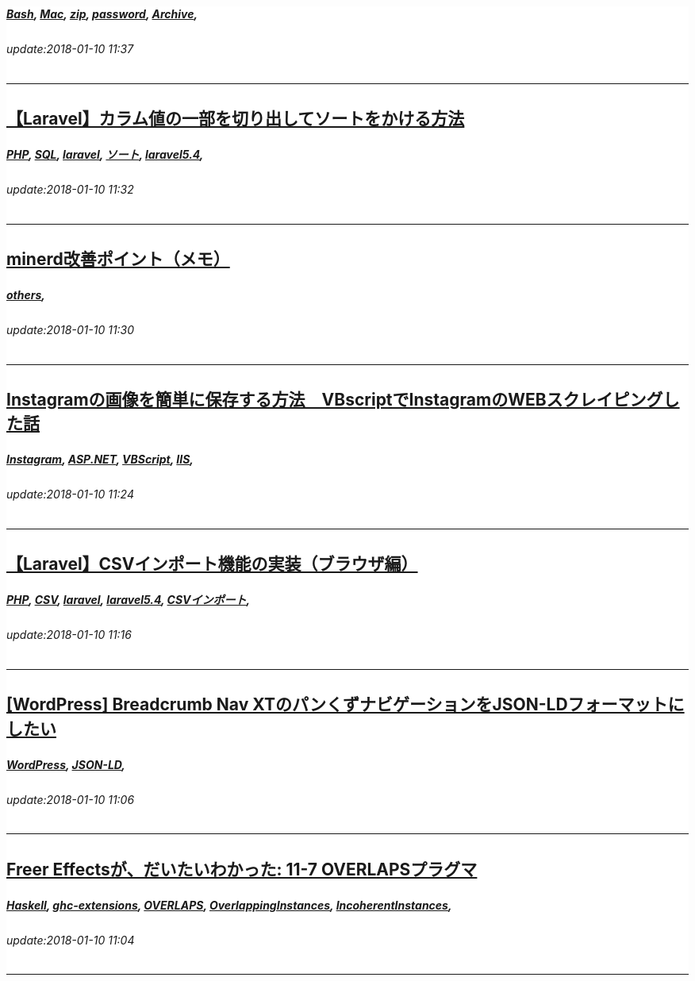 ##### [Bash](https://qiita.com/tags/Bash), [Mac](https://qiita.com/tags/Mac), [zip](https://qiita.com/tags/zip), [password](https://qiita.com/tags/password), [Archive](https://qiita.com/tags/Archive), 
###### update:2018-01-10 11:37
---
## [【Laravel】カラム値の一部を切り出してソートをかける方法](https://qiita.com/sola-msr/items/a8c4761238874e5dd128)
##### [PHP](https://qiita.com/tags/PHP), [SQL](https://qiita.com/tags/SQL), [laravel](https://qiita.com/tags/laravel), [ソート](https://qiita.com/tags/ソート), [laravel5.4](https://qiita.com/tags/laravel5.4), 
###### update:2018-01-10 11:32
---
## [minerd改善ポイント（メモ）](https://qiita.com/Libitina/items/8cc92a4b3a36bb15058e)
##### [others](https://qiita.com/tags/others), 
###### update:2018-01-10 11:30
---
## [Instagramの画像を簡単に保存する方法　VBscriptでInstagramのWEBスクレイピングした話](https://qiita.com/wagase/items/9157aa7fdcc152797422)
##### [Instagram](https://qiita.com/tags/Instagram), [ASP.NET](https://qiita.com/tags/ASP.NET), [VBScript](https://qiita.com/tags/VBScript), [IIS](https://qiita.com/tags/IIS), 
###### update:2018-01-10 11:24
---
## [【Laravel】CSVインポート機能の実装（ブラウザ編）](https://qiita.com/sola-msr/items/4a114d66bb5ca48d869c)
##### [PHP](https://qiita.com/tags/PHP), [CSV](https://qiita.com/tags/CSV), [laravel](https://qiita.com/tags/laravel), [laravel5.4](https://qiita.com/tags/laravel5.4), [CSVインポート](https://qiita.com/tags/CSVインポート), 
###### update:2018-01-10 11:16
---
## [[WordPress] Breadcrumb Nav XTのパンくずナビゲーションをJSON-LDフォーマットにしたい](https://qiita.com/gatespace/items/01fd296fb0fa77da3ccd)
##### [WordPress](https://qiita.com/tags/WordPress), [JSON-LD](https://qiita.com/tags/JSON-LD), 
###### update:2018-01-10 11:06
---
## [Freer Effectsが、だいたいわかった: 11-7 OVERLAPSプラグマ](https://qiita.com/YoshikuniJujo/items/6b57a2778b04f54cac1e)
##### [Haskell](https://qiita.com/tags/Haskell), [ghc-extensions](https://qiita.com/tags/ghc-extensions), [OVERLAPS](https://qiita.com/tags/OVERLAPS), [OverlappingInstances](https://qiita.com/tags/OverlappingInstances), [IncoherentInstances](https://qiita.com/tags/IncoherentInstances), 
###### update:2018-01-10 11:04
---